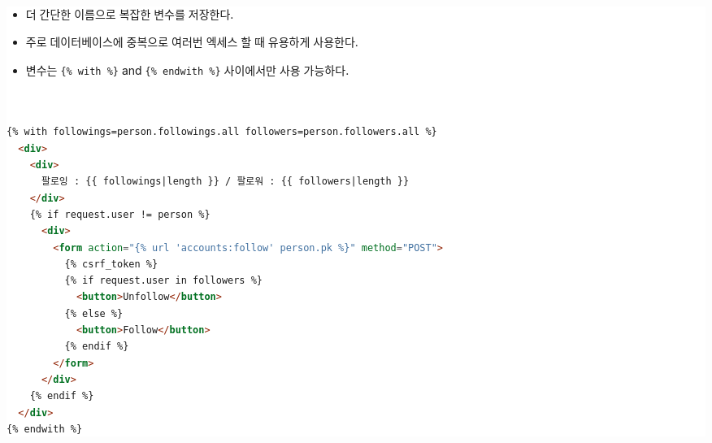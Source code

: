 - 더 간단한 이름으로 복잡한 변수를 저장한다.

- 주로 데이터베이스에 중복으로 여러번 엑세스 할 때 유용하게 사용한다.
- 변수는 `{% with %}` and `{% endwith %}` 사이에서만 사용 가능하다.

```html


{% with followings=person.followings.all followers=person.followers.all %}
  <div> 
    <div>
      팔로잉 : {{ followings|length }} / 팔로워 : {{ followers|length }}
    </div>
    {% if request.user != person %}
      <div>
        <form action="{% url 'accounts:follow' person.pk %}" method="POST">
          {% csrf_token %}
          {% if request.user in followers %}
            <button>Unfollow</button>
          {% else %}
            <button>Follow</button>
          {% endif %}
        </form>
      </div>
    {% endif %}
  </div>
{% endwith %}
```

